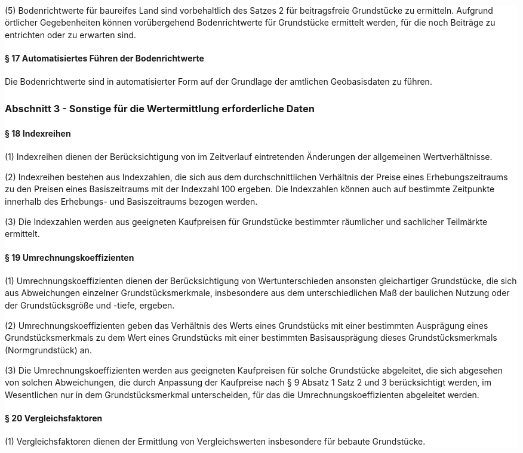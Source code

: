(5) Bodenrichtwerte für baureifes Land sind vorbehaltlich des Satzes 2
für beitragsfreie Grundstücke zu ermitteln. Aufgrund örtlicher
Gegebenheiten können vorübergehend Bodenrichtwerte für Grundstücke
ermittelt werden, für die noch Beiträge zu entrichten oder zu erwarten
sind.


#### § 17 Automatisiertes Führen der Bodenrichtwerte

Die Bodenrichtwerte sind in automatisierter Form auf der Grundlage der
amtlichen Geobasisdaten zu führen.


### Abschnitt 3 - Sonstige für die Wertermittlung erforderliche Daten


#### § 18 Indexreihen

(1) Indexreihen dienen der Berücksichtigung von im Zeitverlauf
eintretenden Änderungen der allgemeinen Wertverhältnisse.

(2) Indexreihen bestehen aus Indexzahlen, die sich aus dem
durchschnittlichen Verhältnis der Preise eines Erhebungszeitraums zu
den Preisen eines Basiszeitraums mit der Indexzahl 100 ergeben. Die
Indexzahlen können auch auf bestimmte Zeitpunkte innerhalb des
Erhebungs- und Basiszeitraums bezogen werden.

(3) Die Indexzahlen werden aus geeigneten Kaufpreisen für Grundstücke
bestimmter räumlicher und sachlicher Teilmärkte ermittelt.


#### § 19 Umrechnungskoeffizienten

(1) Umrechnungskoeffizienten dienen der Berücksichtigung von
Wertunterschieden ansonsten gleichartiger Grundstücke, die sich aus
Abweichungen einzelner Grundstücksmerkmale, insbesondere aus dem
unterschiedlichen Maß der baulichen Nutzung oder der Grundstücksgröße
und -tiefe, ergeben.

(2) Umrechnungskoeffizienten geben das Verhältnis des Werts eines
Grundstücks mit einer bestimmten Ausprägung eines Grundstücksmerkmals
zu dem Wert eines Grundstücks mit einer bestimmten Basisausprägung
dieses Grundstücksmerkmals (Normgrundstück) an.

(3) Die Umrechnungskoeffizienten werden aus geeigneten Kaufpreisen für
solche Grundstücke abgeleitet, die sich abgesehen von solchen
Abweichungen, die durch Anpassung der Kaufpreise nach § 9 Absatz 1
Satz 2 und 3 berücksichtigt werden, im Wesentlichen nur in dem
Grundstücksmerkmal unterscheiden, für das die Umrechnungskoeffizienten
abgeleitet werden.


#### § 20 Vergleichsfaktoren

(1) Vergleichsfaktoren dienen der Ermittlung von Vergleichswerten
insbesondere für bebaute Grundstücke.
